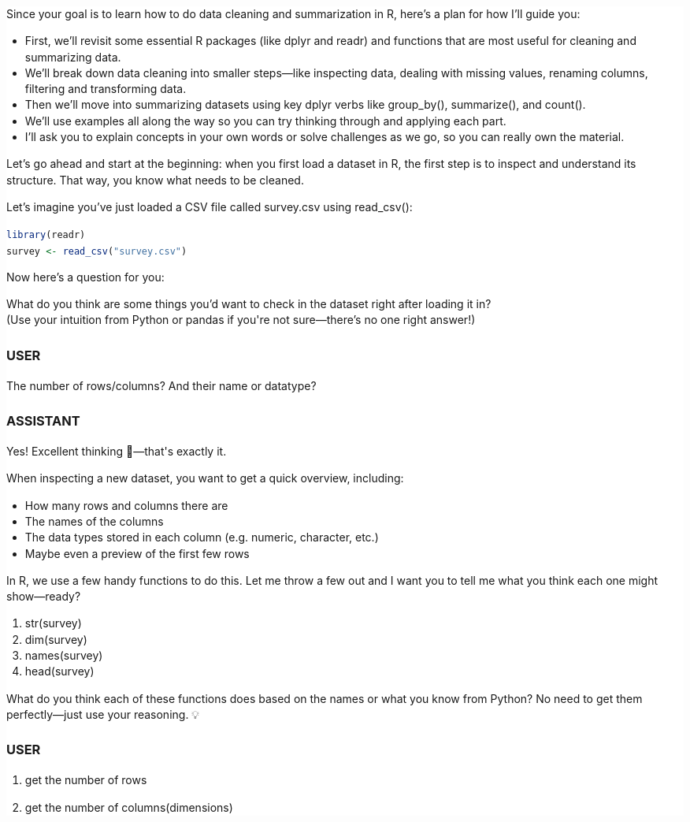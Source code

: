 Since your goal is to learn how to do data cleaning and summarization in R, here’s a plan for how I’ll guide you:

- First, we’ll revisit some essential R packages (like dplyr and readr) and functions that are most useful for cleaning and summarizing data.
- We’ll break down data cleaning into smaller steps—like inspecting data, dealing with missing values, renaming columns, filtering and transforming data.
- Then we’ll move into summarizing datasets using key dplyr verbs like group_by(), summarize(), and count().
- We’ll use examples all along the way so you can try thinking through and applying each part.
- I’ll ask you to explain concepts in your own words or solve challenges as we go, so you can really own the material.

Let’s go ahead and start at the beginning: when you first load a dataset in R, the first step is to inspect and understand its structure. That way, you know what needs to be cleaned.

Let’s imagine you’ve just loaded a CSV file called survey.csv using read_csv():

```r
library(readr)
survey <- read_csv("survey.csv")
```

Now here’s a question for you:  

What do you think are some things you’d want to check in the dataset right after loading it in?  
(Use your intuition from Python or pandas if you're not sure—there’s no one right answer!)

### USER
The number of rows/columns? And their name or datatype?

### ASSISTANT
Yes! Excellent thinking 👏—that's exactly it.

When inspecting a new dataset, you want to get a quick overview, including:

- How many rows and columns there are
- The names of the columns
- The data types stored in each column (e.g. numeric, character, etc.)
- Maybe even a preview of the first few rows

In R, we use a few handy functions to do this. Let me throw a few out and I want you to tell me what you think each one might show—ready?

1. str(survey)  
2. dim(survey)  
3. names(survey)  
4. head(survey)

What do you think each of these functions does based on the names or what you know from Python? No need to get them perfectly—just use your reasoning. 💡

### USER
1.  get the number of rows
    
2.  get the number of columns(dimensions)
    